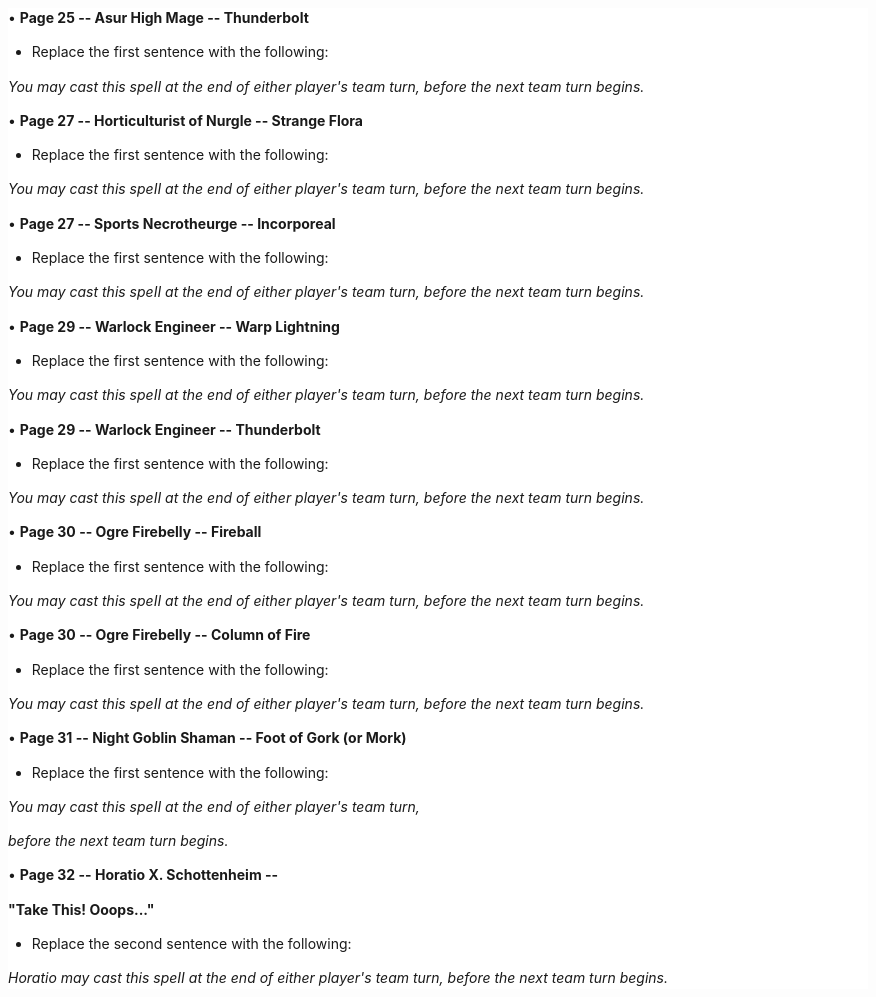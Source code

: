 • **Page 25 -- Asur High Mage -- Thunderbolt**

- Replace the first sentence with the following:

*You may cast this speII at the end of either player's team turn,*
*before the next team turn begins.*

• **Page 27 -- Horticulturist of Nurgle -- Strange Flora**

- Replace the first sentence with the following:

*You may cast this speII at the end of either player's team turn,*
*before the next team turn begins.*

• **Page 27 -- Sports Necrotheurge -- Incorporeal**

- Replace the first sentence with the following:

*You may cast this speII at the end of either player's team turn,*
*before the next team turn begins.*

• **Page 29 -- Warlock Engineer -- Warp Lightning**

- Replace the first sentence with the following:

*You may cast this speII at the end of either player's team turn,*
*before the next team turn begins.*

• **Page 29 -- Warlock Engineer -- Thunderbolt**

- Replace the first sentence with the following:

*You may cast this speII at the end of either player's team turn,*
*before the next team turn begins.*

• **Page 30 -- Ogre Firebelly -- Fireball**

- Replace the first sentence with the following:

*You may cast this speII at the end of either player's team turn,*
*before the next team turn begins.*

• **Page 30 -- Ogre Firebelly -- Column of Fire**

- Replace the first sentence with the following:

*You may cast this speII at the end of either player's team turn,*
*before the next team turn begins.*

• **Page 31 -- Night Goblin Shaman -- Foot of Gork (or Mork)**

- Replace the first sentence with the following:

*You may cast this speII at the end of either player's team turn,*

*before the next team turn begins.*

• **Page 32 -- Horatio X. Schottenheim --**

**"Take This! Ooops..."**

- Replace the second sentence with the following:

*Horatio may cast this speII at the end of either player's team*
*turn, before the next team turn begins.*
